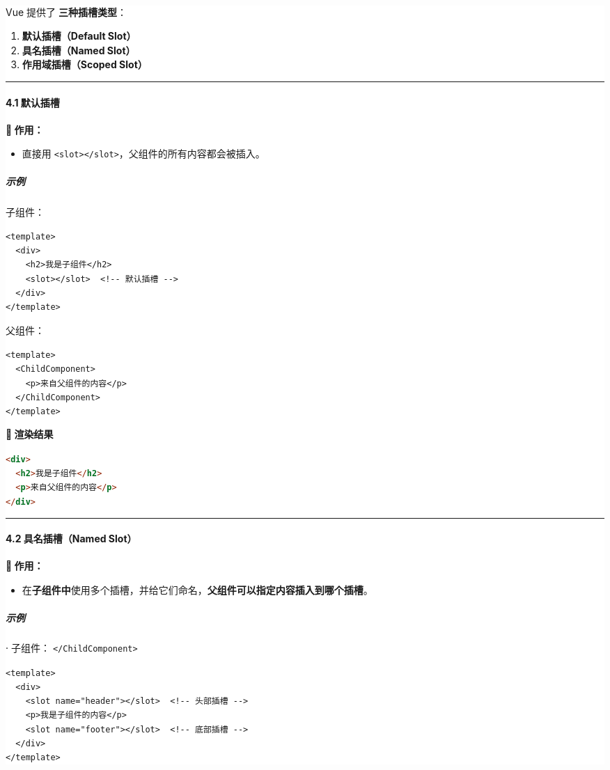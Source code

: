 Vue 提供了 **三种插槽类型**：

1. **默认插槽（Default Slot）**
2. **具名插槽（Named Slot）**
3. **作用域插槽（Scoped Slot）**

---

#### 4.1 默认插槽

**📌 作用：**
- 直接用 `<slot></slot>`，父组件的所有内容都会被插入。

##### 示例

子组件：
```vue
<template>
  <div>
    <h2>我是子组件</h2>
    <slot></slot>  <!-- 默认插槽 -->
  </div>
</template>
```

父组件：
```vue
<template>
  <ChildComponent>
    <p>来自父组件的内容</p>
  </ChildComponent>
</template>
```

**🔹 渲染结果**
```html
<div>
  <h2>我是子组件</h2>
  <p>来自父组件的内容</p>
</div>
```

---

#### 4.2 具名插槽（Named Slot）

**📌 作用：**
- 在**子组件中**使用多个插槽，并给它们命名，**父组件可以指定内容插入到哪个插槽**。

##### 示例
·
子组件：  `</ChildComponent>`
```vue
<template>
  <div>
    <slot name="header"></slot>  <!-- 头部插槽 -->
    <p>我是子组件的内容</p>
    <slot name="footer"></slot>  <!-- 底部插槽 -->
  </div>
</template>
```
